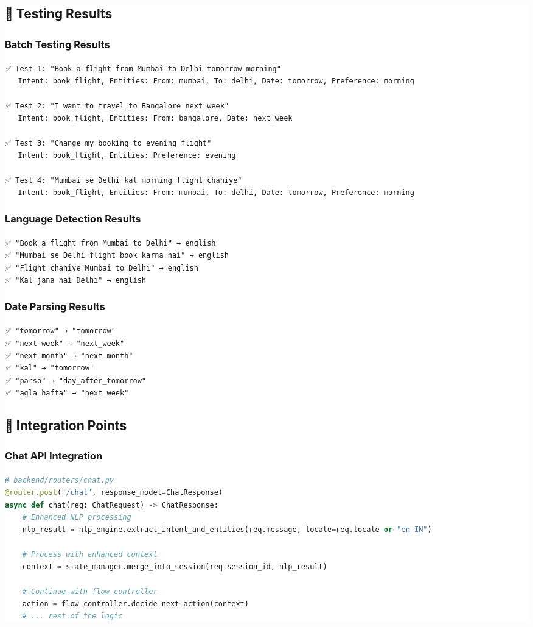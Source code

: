 ## 🧪 **Testing Results**

### **Batch Testing Results**
```
✅ Test 1: "Book a flight from Mumbai to Delhi tomorrow morning"
   Intent: book_flight, Entities: From: mumbai, To: delhi, Date: tomorrow, Preference: morning

✅ Test 2: "I want to travel to Bangalore next week"
   Intent: book_flight, Entities: From: bangalore, Date: next_week

✅ Test 3: "Change my booking to evening flight"
   Intent: book_flight, Entities: Preference: evening

✅ Test 4: "Mumbai se Delhi kal morning flight chahiye"
   Intent: book_flight, Entities: From: mumbai, To: delhi, Date: tomorrow, Preference: morning
```

### **Language Detection Results**
```
✅ "Book a flight from Mumbai to Delhi" → english
✅ "Mumbai se Delhi flight book karna hai" → english
✅ "Flight chahiye Mumbai to Delhi" → english
✅ "Kal jana hai Delhi" → english
```

### **Date Parsing Results**
```
✅ "tomorrow" → "tomorrow"
✅ "next week" → "next_week"
✅ "next month" → "next_month"
✅ "kal" → "tomorrow"
✅ "parso" → "day_after_tomorrow"
✅ "agla hafta" → "next_week"
```

## 🔧 **Integration Points**

### **Chat API Integration**
```python
# backend/routers/chat.py
@router.post("/chat", response_model=ChatResponse)
async def chat(req: ChatRequest) -> ChatResponse:
    # Enhanced NLP processing
    nlp_result = nlp_engine.extract_intent_and_entities(req.message, locale=req.locale or "en-IN")
    
    # Process with enhanced context
    context = state_manager.merge_into_session(req.session_id, nlp_result)
    
    # Continue with flow controller
    action = flow_controller.decide_next_action(context)
    # ... rest of the logic
```
